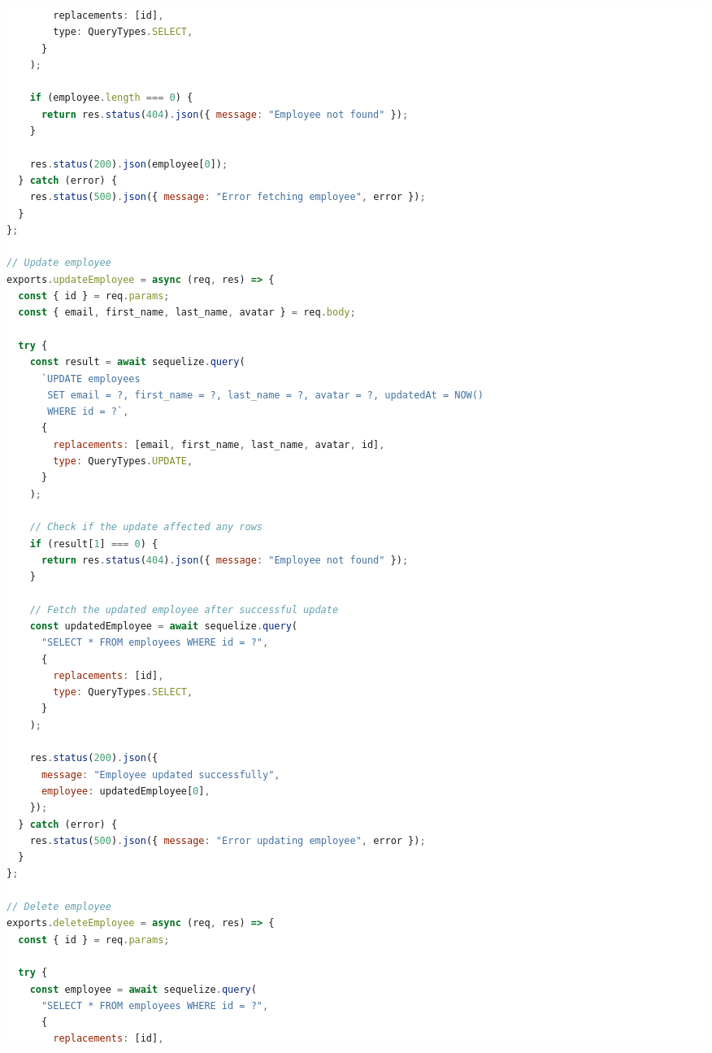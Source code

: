 ```javascript
        replacements: [id],
        type: QueryTypes.SELECT,
      }
    );

    if (employee.length === 0) {
      return res.status(404).json({ message: "Employee not found" });
    }

    res.status(200).json(employee[0]);
  } catch (error) {
    res.status(500).json({ message: "Error fetching employee", error });
  }
};

// Update employee
exports.updateEmployee = async (req, res) => {
  const { id } = req.params;
  const { email, first_name, last_name, avatar } = req.body;

  try {
    const result = await sequelize.query(
      `UPDATE employees 
       SET email = ?, first_name = ?, last_name = ?, avatar = ?, updatedAt = NOW()
       WHERE id = ?`,
      {
        replacements: [email, first_name, last_name, avatar, id],
        type: QueryTypes.UPDATE,
      }
    );

    // Check if the update affected any rows
    if (result[1] === 0) {
      return res.status(404).json({ message: "Employee not found" });
    }

    // Fetch the updated employee after successful update
    const updatedEmployee = await sequelize.query(
      "SELECT * FROM employees WHERE id = ?",
      {
        replacements: [id],
        type: QueryTypes.SELECT,
      }
    );

    res.status(200).json({
      message: "Employee updated successfully",
      employee: updatedEmployee[0],
    });
  } catch (error) {
    res.status(500).json({ message: "Error updating employee", error });
  }
};

// Delete employee
exports.deleteEmployee = async (req, res) => {
  const { id } = req.params;

  try {
    const employee = await sequelize.query(
      "SELECT * FROM employees WHERE id = ?",
      {
        replacements: [id],
```